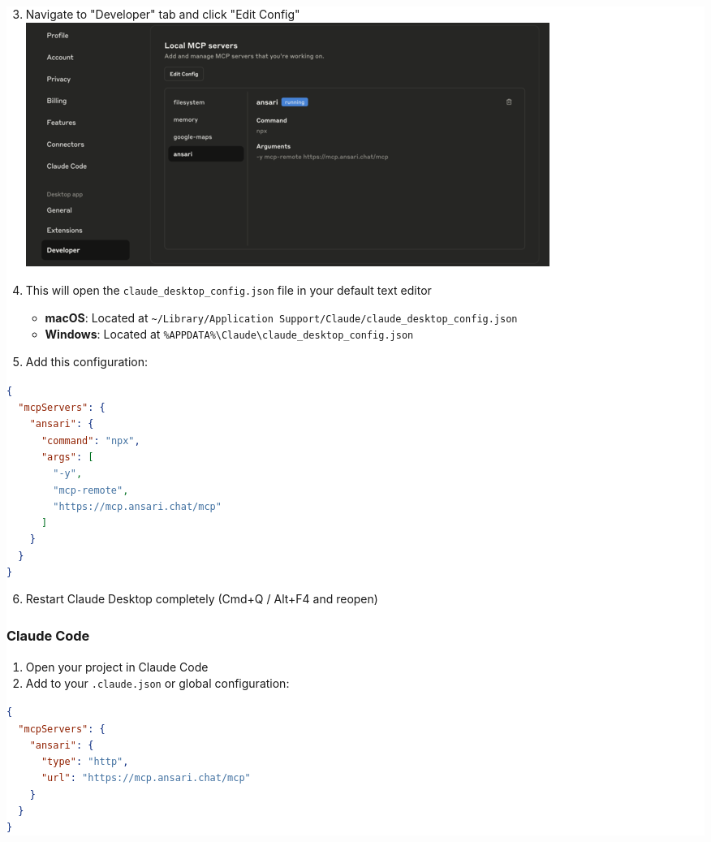 3. Navigate to "Developer" tab and click "Edit Config"
   ![Edit Config Button](docs/images/settings3-small.png)

4. This will open the `claude_desktop_config.json` file in your default text editor
   - **macOS**: Located at `~/Library/Application Support/Claude/claude_desktop_config.json`
   - **Windows**: Located at `%APPDATA%\Claude\claude_desktop_config.json`

5. Add this configuration:
```json
{
  "mcpServers": {
    "ansari": {
      "command": "npx",
      "args": [
        "-y",
        "mcp-remote",
        "https://mcp.ansari.chat/mcp"
      ]
    }
  }
}
```

6. Restart Claude Desktop completely (Cmd+Q / Alt+F4 and reopen)

### Claude Code

1. Open your project in Claude Code
2. Add to your `.claude.json` or global configuration:
```json
{
  "mcpServers": {
    "ansari": {
      "type": "http",
      "url": "https://mcp.ansari.chat/mcp"
    }
  }
}
```
